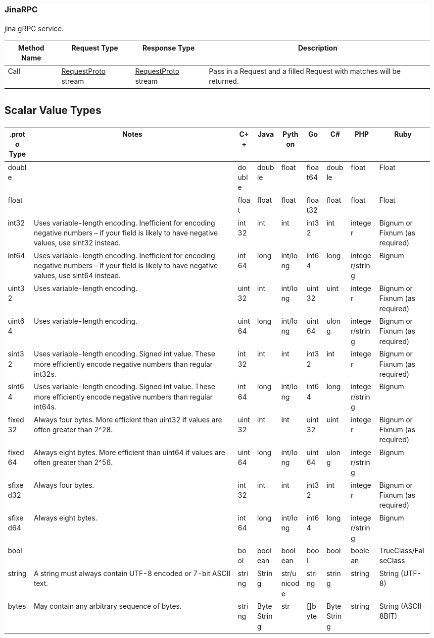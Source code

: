 
<a name="jina.JinaRPC"></a>

### JinaRPC
jina gRPC service.

| Method Name | Request Type | Response Type | Description |
| ----------- | ------------ | ------------- | ------------|
| Call | [RequestProto](#jina.RequestProto) stream | [RequestProto](#jina.RequestProto) stream | Pass in a Request and a filled Request with matches will be returned. |

 



## Scalar Value Types

| .proto Type | Notes | C++ | Java | Python | Go | C# | PHP | Ruby |
| ----------- | ----- | --- | ---- | ------ | -- | -- | --- | ---- |
| <a name="double" /> double |  | double | double | float | float64 | double | float | Float |
| <a name="float" /> float |  | float | float | float | float32 | float | float | Float |
| <a name="int32" /> int32 | Uses variable-length encoding. Inefficient for encoding negative numbers – if your field is likely to have negative values, use sint32 instead. | int32 | int | int | int32 | int | integer | Bignum or Fixnum (as required) |
| <a name="int64" /> int64 | Uses variable-length encoding. Inefficient for encoding negative numbers – if your field is likely to have negative values, use sint64 instead. | int64 | long | int/long | int64 | long | integer/string | Bignum |
| <a name="uint32" /> uint32 | Uses variable-length encoding. | uint32 | int | int/long | uint32 | uint | integer | Bignum or Fixnum (as required) |
| <a name="uint64" /> uint64 | Uses variable-length encoding. | uint64 | long | int/long | uint64 | ulong | integer/string | Bignum or Fixnum (as required) |
| <a name="sint32" /> sint32 | Uses variable-length encoding. Signed int value. These more efficiently encode negative numbers than regular int32s. | int32 | int | int | int32 | int | integer | Bignum or Fixnum (as required) |
| <a name="sint64" /> sint64 | Uses variable-length encoding. Signed int value. These more efficiently encode negative numbers than regular int64s. | int64 | long | int/long | int64 | long | integer/string | Bignum |
| <a name="fixed32" /> fixed32 | Always four bytes. More efficient than uint32 if values are often greater than 2^28. | uint32 | int | int | uint32 | uint | integer | Bignum or Fixnum (as required) |
| <a name="fixed64" /> fixed64 | Always eight bytes. More efficient than uint64 if values are often greater than 2^56. | uint64 | long | int/long | uint64 | ulong | integer/string | Bignum |
| <a name="sfixed32" /> sfixed32 | Always four bytes. | int32 | int | int | int32 | int | integer | Bignum or Fixnum (as required) |
| <a name="sfixed64" /> sfixed64 | Always eight bytes. | int64 | long | int/long | int64 | long | integer/string | Bignum |
| <a name="bool" /> bool |  | bool | boolean | boolean | bool | bool | boolean | TrueClass/FalseClass |
| <a name="string" /> string | A string must always contain UTF-8 encoded or 7-bit ASCII text. | string | String | str/unicode | string | string | string | String (UTF-8) |
| <a name="bytes" /> bytes | May contain any arbitrary sequence of bytes. | string | ByteString | str | []byte | ByteString | string | String (ASCII-8BIT) |

